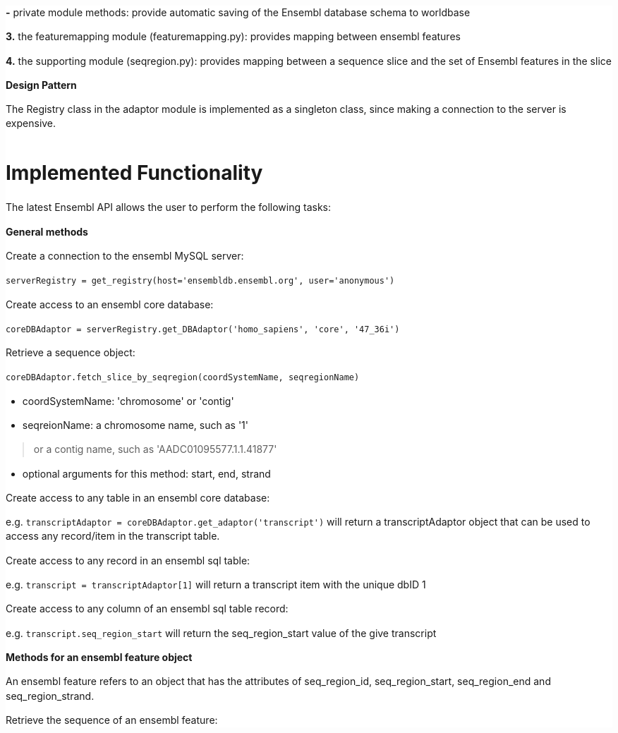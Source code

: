 **-** private module methods: provide automatic saving of the Ensembl database schema to worldbase

**3.** the featuremapping module (featuremapping.py): provides mapping between ensembl features

**4.** the supporting module (seqregion.py): provides mapping between a sequence slice and the set of Ensembl features in the slice

**Design Pattern**

The Registry class in the adaptor module is implemented as a singleton class, since making a connection to the server is expensive.

# Implemented Functionality #

The latest Ensembl API allows the user to perform the following tasks:

**General methods**

Create a connection to the ensembl MySQL server:

`serverRegistry = get_registry(host='ensembldb.ensembl.org', user='anonymous')`

Create access to an ensembl core database:

`coreDBAdaptor = serverRegistry.get_DBAdaptor('homo_sapiens', 'core', '47_36i')`

Retrieve a sequence object:


`coreDBAdaptor.fetch_slice_by_seqregion(coordSystemName, seqregionName)`

- coordSystemName: 'chromosome' or 'contig'

- seqreionName: a chromosome name, such as '1'
> or a contig name, such as 'AADC01095577.1.1.41877'

- optional arguments for this method: start, end, strand

Create access to any table in an ensembl core database:

e.g.
`transcriptAdaptor = coreDBAdaptor.get_adaptor('transcript')` will return a transcriptAdaptor object that can be used to access any record/item in the transcript table.

Create access to any record in an ensembl sql table:

e.g.
`transcript = transcriptAdaptor[1]` will return a transcript item with the unique dbID 1

Create access to any column of an ensembl sql table record:

e.g.
`transcript.seq_region_start` will return the seq\_region\_start value of the give transcript


**Methods for an ensembl feature object**

An ensembl feature refers to an object that has the attributes of seq\_region\_id, seq\_region\_start, seq\_region\_end and seq\_region\_strand.

Retrieve the sequence of an ensembl feature:

